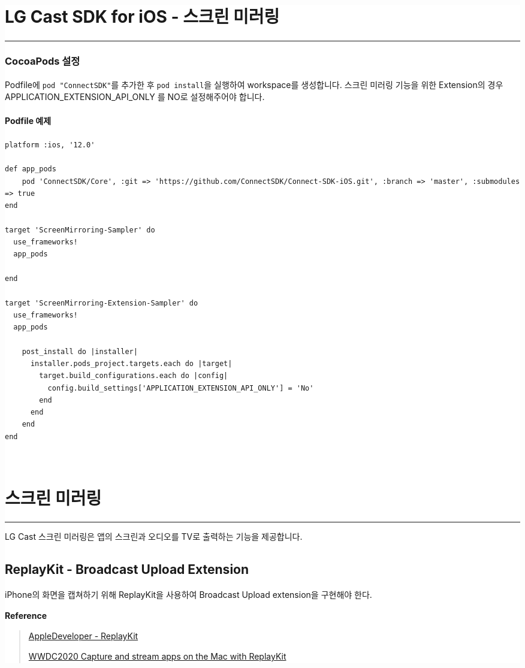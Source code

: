 # LG Cast SDK for iOS - 스크린 미러링
------------------
### CocoaPods 설정
Podfile에 `pod "ConnectSDK"`를 추가한 후 `pod install`을 실행하여 workspace를 생성합니다.
스크린 미러링 기능을 위한 Extension의 경우 APPLICATION_EXTENSION_API_ONLY 를 NO로 설정해주어야 합니다.

#### Podfile 예제

	platform :ios, '12.0'
	
	def app_pods
	    pod 'ConnectSDK/Core', :git => 'https://github.com/ConnectSDK/Connect-SDK-iOS.git', :branch => 'master', :submodules => true
	end
	
	target 'ScreenMirroring-Sampler' do
	  use_frameworks!
	  app_pods
	
	end
	
	target 'ScreenMirroring-Extension-Sampler' do
	  use_frameworks!
	  app_pods
	
	    post_install do |installer|
	      installer.pods_project.targets.each do |target|
	        target.build_configurations.each do |config|
	          config.build_settings['APPLICATION_EXTENSION_API_ONLY'] = 'No'
	        end
	      end
	    end
	end


<br>

# 스크린 미러링
------------------
LG Cast 스크린 미러링은 앱의 스크린과 오디오를 TV로 출력하는 기능을 제공합니다.
<br>


## ReplayKit - Broadcast Upload Extension
iPhone의 화면을 캡쳐하기 위해 ReplayKit을 사용하여 Broadcast Upload extension을 구현해야 한다.

**Reference** 
> [AppleDeveloper - ReplayKit](https://developer.apple.com/documentation/replaykit)
> 
> [WWDC2020 Capture and stream apps on the Mac with ReplayKit](https://developer.apple.com/videos/play/wwdc2020/10633)
